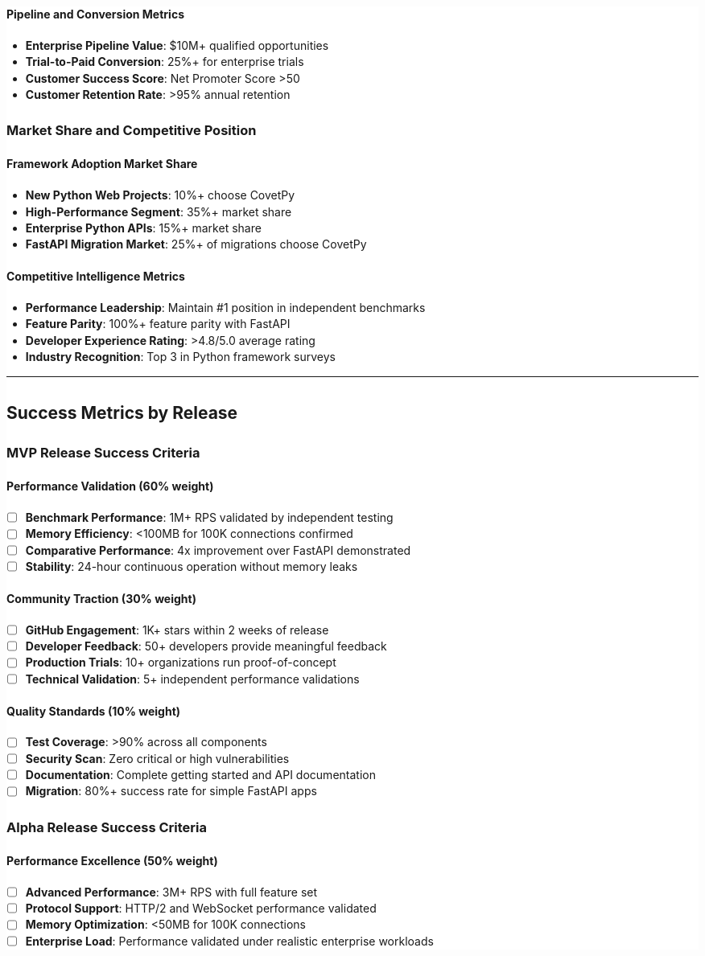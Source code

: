 #### Pipeline and Conversion Metrics
- **Enterprise Pipeline Value**: $10M+ qualified opportunities
- **Trial-to-Paid Conversion**: 25%+ for enterprise trials
- **Customer Success Score**: Net Promoter Score >50
- **Customer Retention Rate**: >95% annual retention

### Market Share and Competitive Position

#### Framework Adoption Market Share
- **New Python Web Projects**: 10%+ choose CovetPy
- **High-Performance Segment**: 35%+ market share
- **Enterprise Python APIs**: 15%+ market share
- **FastAPI Migration Market**: 25%+ of migrations choose CovetPy

#### Competitive Intelligence Metrics
- **Performance Leadership**: Maintain #1 position in independent benchmarks
- **Feature Parity**: 100%+ feature parity with FastAPI
- **Developer Experience Rating**: >4.8/5.0 average rating
- **Industry Recognition**: Top 3 in Python framework surveys

---

## Success Metrics by Release

### MVP Release Success Criteria

#### Performance Validation (60% weight)
- [ ] **Benchmark Performance**: 1M+ RPS validated by independent testing
- [ ] **Memory Efficiency**: <100MB for 100K connections confirmed
- [ ] **Comparative Performance**: 4x improvement over FastAPI demonstrated
- [ ] **Stability**: 24-hour continuous operation without memory leaks

#### Community Traction (30% weight)
- [ ] **GitHub Engagement**: 1K+ stars within 2 weeks of release
- [ ] **Developer Feedback**: 50+ developers provide meaningful feedback
- [ ] **Production Trials**: 10+ organizations run proof-of-concept
- [ ] **Technical Validation**: 5+ independent performance validations

#### Quality Standards (10% weight)
- [ ] **Test Coverage**: >90% across all components
- [ ] **Security Scan**: Zero critical or high vulnerabilities
- [ ] **Documentation**: Complete getting started and API documentation
- [ ] **Migration**: 80%+ success rate for simple FastAPI apps

### Alpha Release Success Criteria

#### Performance Excellence (50% weight)
- [ ] **Advanced Performance**: 3M+ RPS with full feature set
- [ ] **Protocol Support**: HTTP/2 and WebSocket performance validated
- [ ] **Memory Optimization**: <50MB for 100K connections
- [ ] **Enterprise Load**: Performance validated under realistic enterprise workloads
